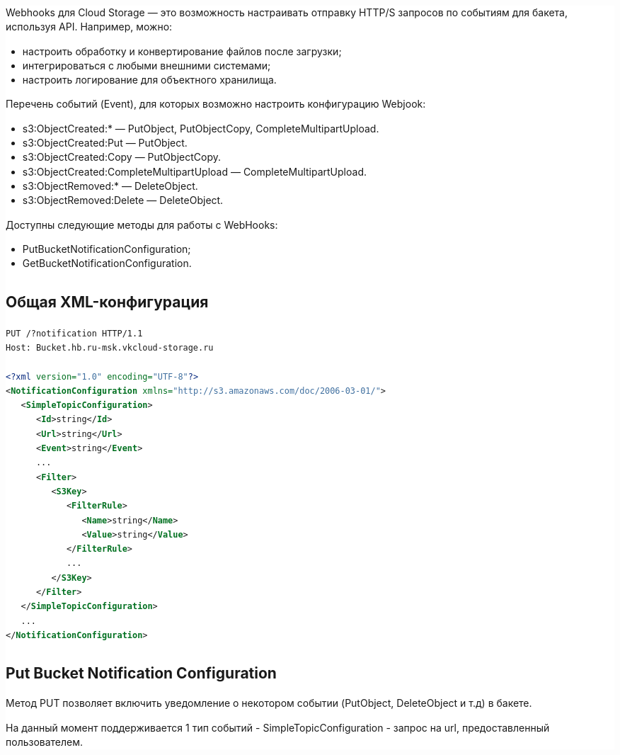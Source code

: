 Webhooks для Cloud Storage — это возможность настраивать отправку HTTP/S запросов по событиям для бакета, используя API. Например, можно:

- настроить обработку и конвертирование файлов после загрузки;
- интегрироваться с любыми внешними системами;
- настроить логирование для объектного хранилища.

Перечень событий (Event), для которых возможно настроить конфигурацию Webjook:

- s3:ObjectCreated:\* — PutObject, PutObjectCopy, CompleteMultipartUpload.
- s3:ObjectCreated:Put — PutObject.
- s3:ObjectCreated:Copy — PutObjectCopy.
- s3:ObjectCreated:CompleteMultipartUpload — CompleteMultipartUpload.
- s3:ObjectRemoved:\* — DeleteObject.
- s3:ObjectRemoved:Delete — DeleteObject.

Доступны следующие методы для работы с WebHooks:

- PutBucketNotificationConfiguration;
- GetBucketNotificationConfiguration.

## Общая XML-конфигурация

```xml
PUT /?notification HTTP/1.1
Host: Bucket.hb.ru-msk.vkcloud-storage.ru

<?xml version="1.0" encoding="UTF-8"?>
<NotificationConfiguration xmlns="http://s3.amazonaws.com/doc/2006-03-01/">
   <SimpleTopicConfiguration>
      <Id>string</Id>
      <Url>string</Url>
      <Event>string</Event>
      ...
      <Filter>
         <S3Key>
            <FilterRule>
               <Name>string</Name>
               <Value>string</Value>
            </FilterRule>
            ...
         </S3Key>
      </Filter>
   </SimpleTopicConfiguration>
   ...
</NotificationConfiguration>
```

## Put Bucket Notification Configuration

Метод PUT позволяет включить уведомление о некотором событии (PutObject, DeleteObject и т.д) в бакете.

На данный момент поддерживается 1 тип событий - SimpleTopicConfiguration - запрос на url, предоставленный пользователем.
